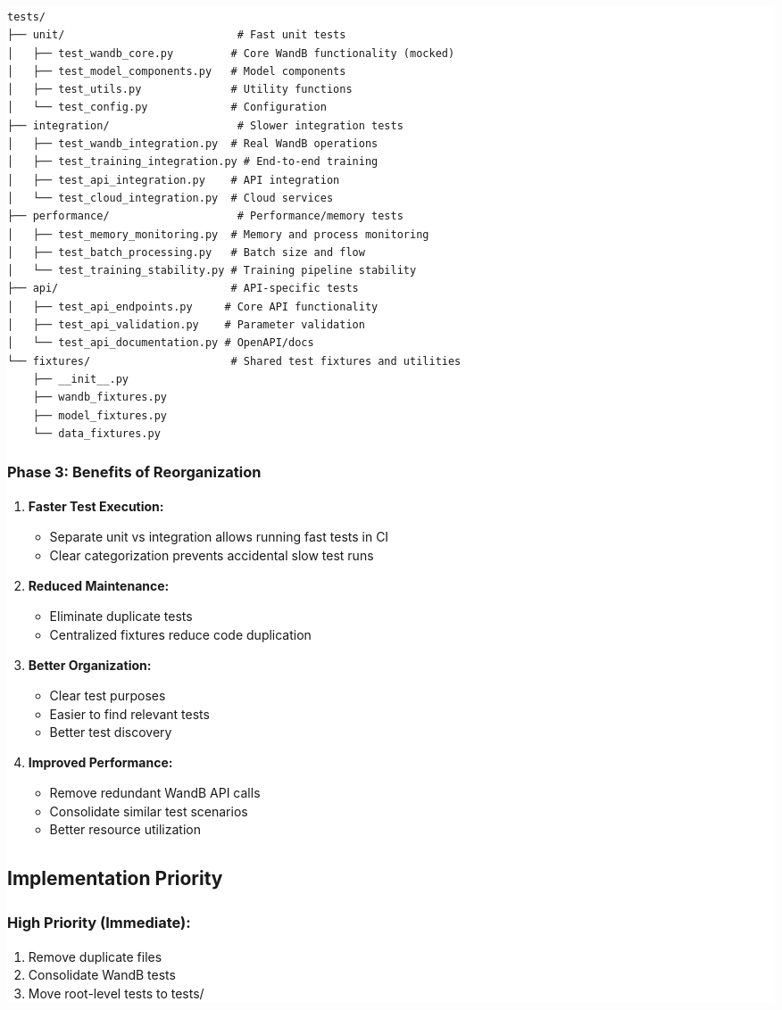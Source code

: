 ```
tests/
├── unit/                           # Fast unit tests
│   ├── test_wandb_core.py         # Core WandB functionality (mocked)
│   ├── test_model_components.py   # Model components
│   ├── test_utils.py              # Utility functions
│   └── test_config.py             # Configuration
├── integration/                    # Slower integration tests  
│   ├── test_wandb_integration.py  # Real WandB operations
│   ├── test_training_integration.py # End-to-end training
│   ├── test_api_integration.py    # API integration
│   └── test_cloud_integration.py  # Cloud services
├── performance/                    # Performance/memory tests
│   ├── test_memory_monitoring.py  # Memory and process monitoring
│   ├── test_batch_processing.py   # Batch size and flow
│   └── test_training_stability.py # Training pipeline stability
├── api/                           # API-specific tests
│   ├── test_api_endpoints.py     # Core API functionality
│   ├── test_api_validation.py    # Parameter validation
│   └── test_api_documentation.py # OpenAPI/docs
└── fixtures/                      # Shared test fixtures and utilities
    ├── __init__.py
    ├── wandb_fixtures.py
    ├── model_fixtures.py
    └── data_fixtures.py
```

### **Phase 3: Benefits of Reorganization**

1. **Faster Test Execution:**
   - Separate unit vs integration allows running fast tests in CI
   - Clear categorization prevents accidental slow test runs

2. **Reduced Maintenance:**
   - Eliminate duplicate tests
   - Centralized fixtures reduce code duplication

3. **Better Organization:**
   - Clear test purposes
   - Easier to find relevant tests
   - Better test discovery

4. **Improved Performance:**
   - Remove redundant WandB API calls
   - Consolidate similar test scenarios
   - Better resource utilization

## Implementation Priority

### **High Priority (Immediate):**
1. Remove duplicate files
2. Consolidate WandB tests
3. Move root-level tests to tests/
